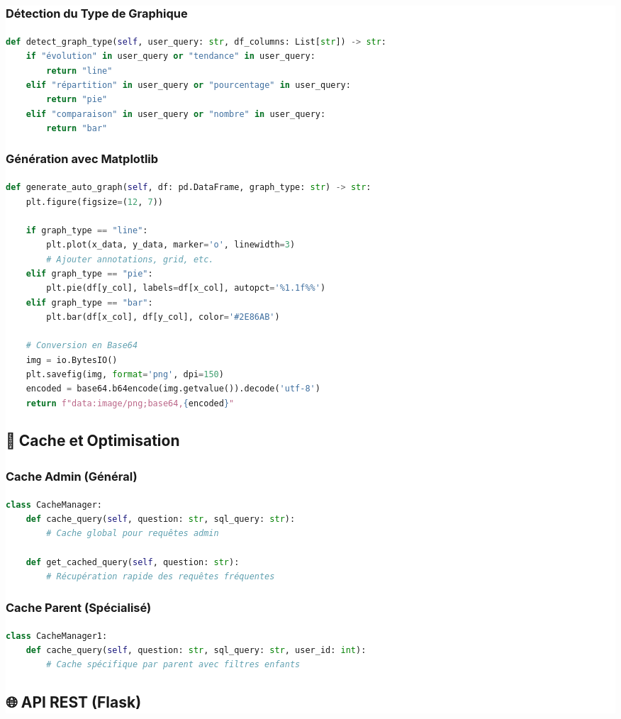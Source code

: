 ### Détection du Type de Graphique
```python
def detect_graph_type(self, user_query: str, df_columns: List[str]) -> str:
    if "évolution" in user_query or "tendance" in user_query:
        return "line"
    elif "répartition" in user_query or "pourcentage" in user_query:
        return "pie"
    elif "comparaison" in user_query or "nombre" in user_query:
        return "bar"
```

### Génération avec Matplotlib
```python
def generate_auto_graph(self, df: pd.DataFrame, graph_type: str) -> str:
    plt.figure(figsize=(12, 7))
    
    if graph_type == "line":
        plt.plot(x_data, y_data, marker='o', linewidth=3)
        # Ajouter annotations, grid, etc.
    elif graph_type == "pie":
        plt.pie(df[y_col], labels=df[x_col], autopct='%1.1f%%')
    elif graph_type == "bar":
        plt.bar(df[x_col], df[y_col], color='#2E86AB')
    
    # Conversion en Base64
    img = io.BytesIO()
    plt.savefig(img, format='png', dpi=150)
    encoded = base64.b64encode(img.getvalue()).decode('utf-8')
    return f"data:image/png;base64,{encoded}"
```

## 🔄 Cache et Optimisation

### Cache Admin (Général)
```python
class CacheManager:
    def cache_query(self, question: str, sql_query: str):
        # Cache global pour requêtes admin
        
    def get_cached_query(self, question: str):
        # Récupération rapide des requêtes fréquentes
```

### Cache Parent (Spécialisé)
```python
class CacheManager1:
    def cache_query(self, question: str, sql_query: str, user_id: int):
        # Cache spécifique par parent avec filtres enfants
```

## 🌐 API REST (Flask)
